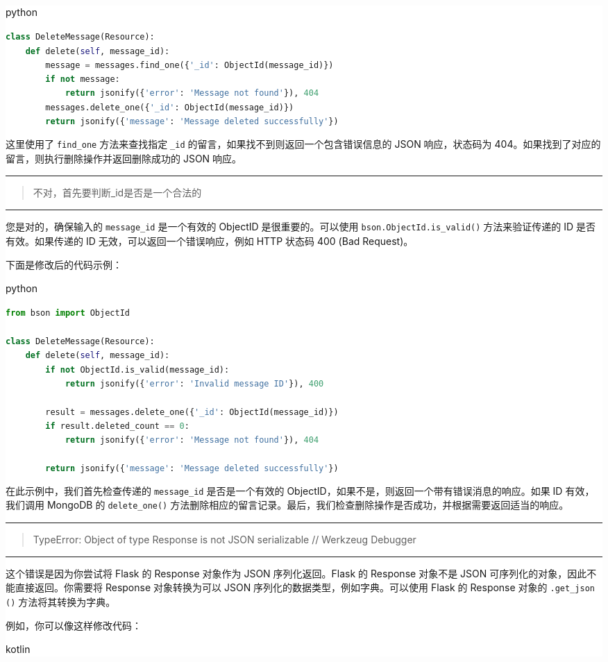 python

```python
class DeleteMessage(Resource):
    def delete(self, message_id):
        message = messages.find_one({'_id': ObjectId(message_id)})
        if not message:
            return jsonify({'error': 'Message not found'}), 404
        messages.delete_one({'_id': ObjectId(message_id)})
        return jsonify({'message': 'Message deleted successfully'})
```

这里使用了 `find_one` 方法来查找指定 `_id` 的留言，如果找不到则返回一个包含错误信息的 JSON 响应，状态码为 404。如果找到了对应的留言，则执行删除操作并返回删除成功的 JSON 响应。

---

> 不对，首先要判断\_id是否是一个合法的

---

您是对的，确保输入的 `message_id` 是一个有效的 ObjectID 是很重要的。可以使用 `bson.ObjectId.is_valid()` 方法来验证传递的 ID 是否有效。如果传递的 ID 无效，可以返回一个错误响应，例如 HTTP 状态码 400 (Bad Request)。

下面是修改后的代码示例：

python

```python
from bson import ObjectId

class DeleteMessage(Resource):
    def delete(self, message_id):
        if not ObjectId.is_valid(message_id):
            return jsonify({'error': 'Invalid message ID'}), 400

        result = messages.delete_one({'_id': ObjectId(message_id)})
        if result.deleted_count == 0:
            return jsonify({'error': 'Message not found'}), 404

        return jsonify({'message': 'Message deleted successfully'})
```

在此示例中，我们首先检查传递的 `message_id` 是否是一个有效的 ObjectID，如果不是，则返回一个带有错误消息的响应。如果 ID 有效，我们调用 MongoDB 的 `delete_one()` 方法删除相应的留言记录。最后，我们检查删除操作是否成功，并根据需要返回适当的响应。

---

> TypeError: Object of type Response is not JSON serializable // Werkzeug Debugger

---

这个错误是因为你尝试将 Flask 的 Response 对象作为 JSON 序列化返回。Flask 的 Response 对象不是 JSON 可序列化的对象，因此不能直接返回。你需要将 Response 对象转换为可以 JSON 序列化的数据类型，例如字典。可以使用 Flask 的 Response 对象的 `.get_json()` 方法将其转换为字典。

例如，你可以像这样修改代码：

kotlin
